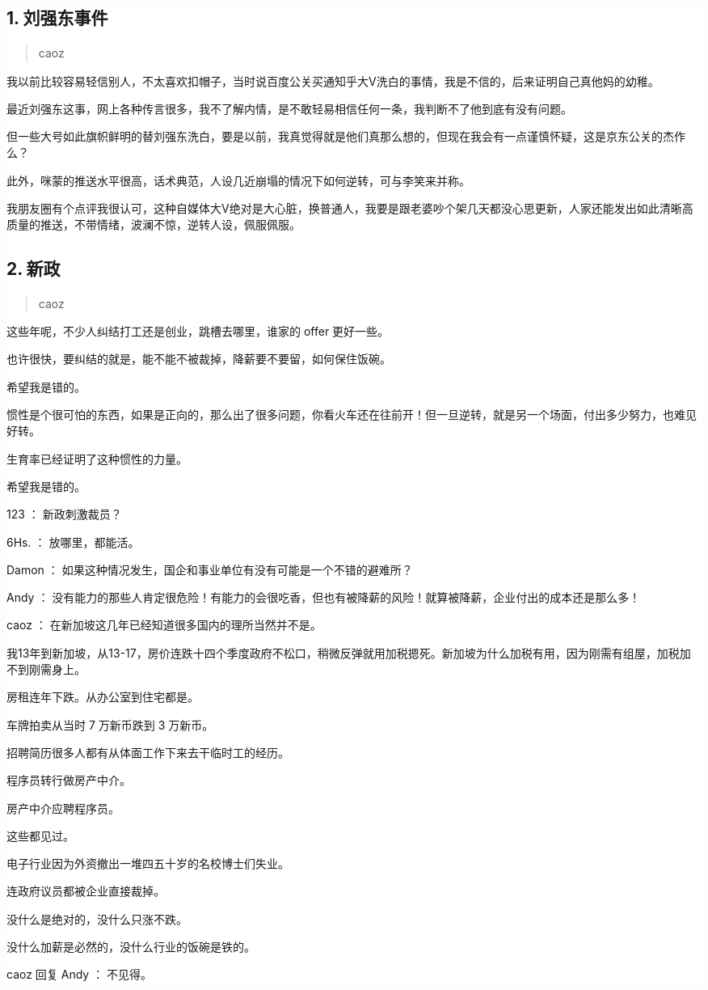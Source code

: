 ## 1. 刘强东事件
> caoz

我以前比较容易轻信别人，不太喜欢扣帽子，当时说百度公关买通知乎大V洗白的事情，我是不信的，后来证明自己真他妈的幼稚。

最近刘强东这事，网上各种传言很多，我不了解内情，是不敢轻易相信任何一条，我判断不了他到底有没有问题。

但一些大号如此旗帜鲜明的替刘强东洗白，要是以前，我真觉得就是他们真那么想的，但现在我会有一点谨慎怀疑，这是京东公关的杰作么？

此外，咪蒙的推送水平很高，话术典范，人设几近崩塌的情况下如何逆转，可与李笑来并称。

我朋友圈有个点评我很认可，这种自媒体大V绝对是大心脏，换普通人，我要是跟老婆吵个架几天都没心思更新，人家还能发出如此清晰高质量的推送，不带情绪，波澜不惊，逆转人设，佩服佩服。

## 2. 新政
> caoz

这些年呢，不少人纠结打工还是创业，跳槽去哪里，谁家的 offer 更好一些。

也许很快，要纠结的就是，能不能不被裁掉，降薪要不要留，如何保住饭碗。

希望我是错的。

惯性是个很可怕的东西，如果是正向的，那么出了很多问题，你看火车还在往前开！但一旦逆转，就是另一个场面，付出多少努力，也难见好转。

生育率已经证明了这种惯性的力量。

希望我是错的。

123 ：  新政刺激裁员？

6Hs. ：  放哪里，都能活。

Damon ：  如果这种情况发生，国企和事业单位有没有可能是一个不错的避难所？ 

Andy ：  没有能力的那些人肯定很危险！有能力的会很吃香，但也有被降薪的风险！就算被降薪，企业付出的成本还是那么多！

caoz ：  在新加坡这几年已经知道很多国内的理所当然并不是。

我13年到新加坡，从13-17，房价连跌十四个季度政府不松口，稍微反弹就用加税摁死。新加坡为什么加税有用，因为刚需有组屋，加税加不到刚需身上。

房租连年下跌。从办公室到住宅都是。

车牌拍卖从当时 7 万新币跌到 3 万新币。

招聘简历很多人都有从体面工作下来去干临时工的经历。

程序员转行做房产中介。

房产中介应聘程序员。

这些都见过。

电子行业因为外资撤出一堆四五十岁的名校博士们失业。

连政府议员都被企业直接裁掉。

没什么是绝对的，没什么只涨不跌。

没什么加薪是必然的，没什么行业的饭碗是铁的。 

caoz 回复 Andy ：  不见得。 
